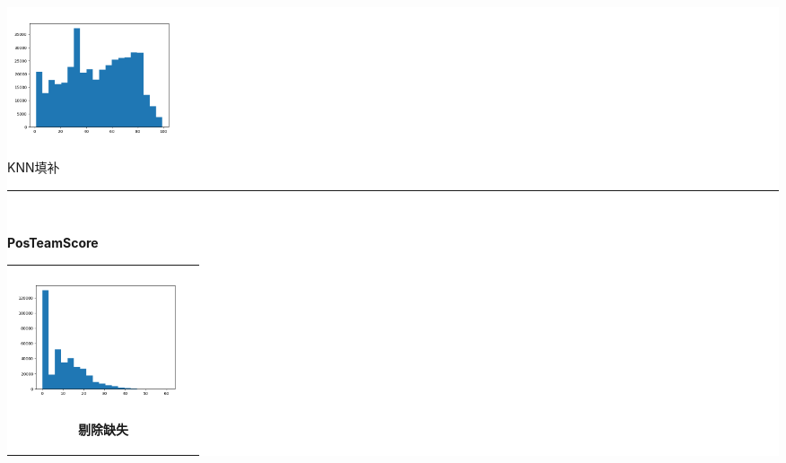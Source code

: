 <th><img src="Figures/knn_yrdline100_0.png" width="200px"><p>KNN填补</p></th>
</tr>
</table>


--------------------
<br>


**PosTeamScore**

<table>
<tr>
<th><img src="Figures/PosTeamScore_0.png" width="200px"><p>剔除缺失</p></th>